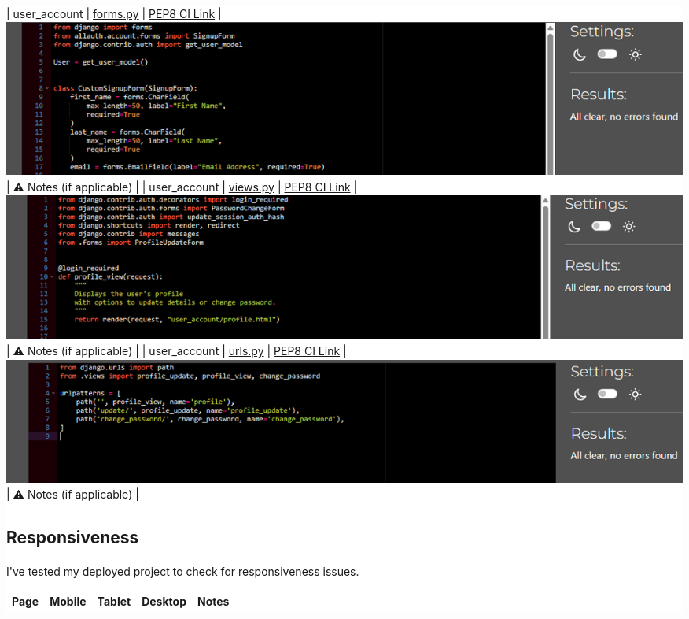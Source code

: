 | user_account | [forms.py](https://github.com/EllisBale/movie_portal/blob/main/user_account/forms.py) | [PEP8 CI Link](https://pep8ci.herokuapp.com/https://raw.githubusercontent.com/EllisBale/movie_portal/main/user_account/forms.py) | ![screenshot](docs/testing_imgs/validations/user_account_forms_python.png) | ⚠️ Notes (if applicable) |
| user_account | [views.py](https://github.com/EllisBale/movie_portal/blob/main/user_account/views.py) | [PEP8 CI Link](https://pep8ci.herokuapp.com/https://raw.githubusercontent.com/EllisBale/movie_portal/main/user_account/views.py) | ![screenshot](docs/testing_imgs/validations/user_account_views_python.png) | ⚠️ Notes (if applicable) |
| user_account | [urls.py](https://github.com/EllisBale/movie_portal/blob/main/user_account/urls.py) | [PEP8 CI Link](https://pep8ci.herokuapp.com/https://raw.githubusercontent.com/EllisBale/movie_portal/main/user_account/urls.py) | ![screenshot](docs/testing_imgs/validations/user_account_urls_python.png) | ⚠️ Notes (if applicable) |


## Responsiveness


I've tested my deployed project to check for responsiveness issues.

| Page | Mobile | Tablet | Desktop | Notes |
| --- | --- | --- | --- | --- |
